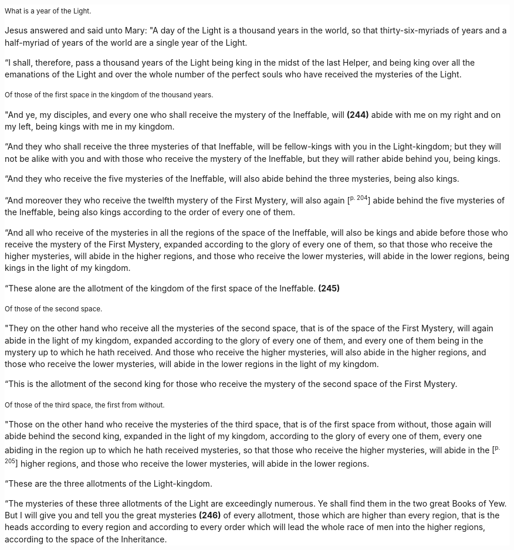 <small>What is a year of the Light.</small>

Jesus answered and said unto Mary: "A day of the Light is a thousand years in the world, so that thirty-six-myriads of years and a half-myriad of years of the world are a single year of the Light.

“I shall, therefore, pass a thousand years of the Light being king in the midst of the last Helper, and being king over all the emanations of the Light and over the whole number of the perfect souls who have received the mysteries of the Light.

<small>Of those of the first space in the kingdom of the thousand years.</small>

"And ye, my disciples, and every one who shall receive the mystery of the Ineffable, will **(244)** abide with me on my right and on my left, being kings with me in my kingdom.

“And they who shall receive the three mysteries of that Ineffable, will be fellow-kings with you in the Light-kingdom; but they will not be alike with you and with those who receive the mystery of the Ineffable, but they will rather abide behind you, being kings.

“And they who receive the five mysteries of the Ineffable, will also abide behind the three mysteries, being also kings.

“And moreover they who receive the twelfth mystery of the First Mystery, will also again <span id="p204">[<sup><small>p. 204</small></sup>]</span> abide behind the five mysteries of the Ineffable, being also kings according to the order of every one of them.

“And all who receive of the mysteries in all the regions of the space of the Ineffable, will also be kings and abide before those who receive the mystery of the First Mystery, expanded according to the glory of every one of them, so that those who receive the higher mysteries, will abide in the higher regions, and those who receive the lower mysteries, will abide in the lower regions, being kings in the light of my kingdom.

“These alone are the allotment of the kingdom of the first space of the Ineffable. **(245)**

<small>Of those of the second space.</small>

"They on the other hand who receive all the mysteries of the second space, that is of the space of the First Mystery, will again abide in the light of my kingdom, expanded according to the glory of every one of them, and every one of them being in the mystery up to which he hath received. And those who receive the higher mysteries, will also abide in the higher regions, and those who receive the lower mysteries, will abide in the lower regions in the light of my kingdom.

“This is the allotment of the second king for those who receive the mystery of the second space of the First Mystery.

<small>Of those of the third space, the first from without.</small>

"Those on the other hand who receive the mysteries of the third space, that is of the first space from without, those again will abide behind the second king, expanded in the light of my kingdom, according to the glory of every one of them, every one abiding in the region up to which he hath received mysteries, so that those who receive the higher mysteries, will abide in the <span id="p205">[<sup><small>p. 205</small></sup>]</span> higher regions, and those who receive the lower mysteries, will abide in the lower regions.

“These are the three allotments of the Light-kingdom.

“The mysteries of these three allotments of the Light are exceedingly numerous. Ye shall find them in the two great Books of Yew. But I will give you and tell you the great mysteries **(246)** of every allotment, those which are higher than every region, that is the heads according to every region and according to every order which will lead the whole race of men into the higher regions, according to the space of the Inheritance.


[^1]: 210:1 These two sentences are placed at the end of the preceding paragraph, but clearly belong here.